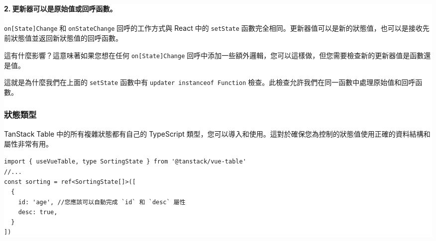 #### 2. **更新器可以是原始值或回呼函數**。

`on[State]Change` 和 `onStateChange` 回呼的工作方式與 React 中的 `setState` 函數完全相同。更新器值可以是新的狀態值，也可以是接收先前狀態值並返回新狀態值的回呼函數。

這有什麼影響？這意味著如果您想在任何 `on[State]Change` 回呼中添加一些額外邏輯，您可以這樣做，但您需要檢查新的更新器值是函數還是值。

這就是為什麼我們在上面的 `setState` 函數中有 `updater instanceof Function` 檢查。此檢查允許我們在同一函數中處理原始值和回呼函數。

### 狀態類型

TanStack Table 中的所有複雜狀態都有自己的 TypeScript 類型，您可以導入和使用。這對於確保您為控制的狀態值使用正確的資料結構和屬性非常有用。

```tsx
import { useVueTable, type SortingState } from '@tanstack/vue-table'
//...
const sorting = ref<SortingState[]>([
  {
    id: 'age', //您應該可以自動完成 `id` 和 `desc` 屬性
    desc: true,
  }
])
```
